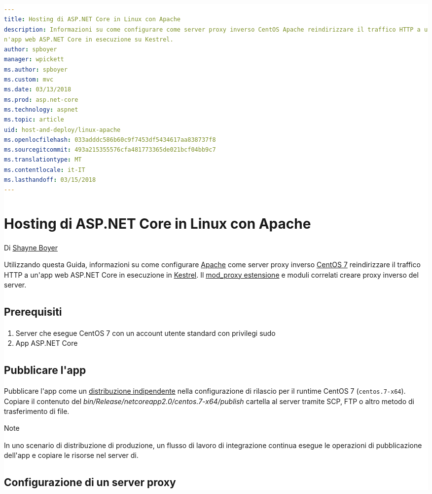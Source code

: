 ```yaml
---
title: Hosting di ASP.NET Core in Linux con Apache
description: Informazioni su come configurare come server proxy inverso CentOS Apache reindirizzare il traffico HTTP a un'app web ASP.NET Core in esecuzione su Kestrel.
author: spboyer
manager: wpickett
ms.author: spboyer
ms.custom: mvc
ms.date: 03/13/2018
ms.prod: asp.net-core
ms.technology: aspnet
ms.topic: article
uid: host-and-deploy/linux-apache
ms.openlocfilehash: 033adddc586b60c9f7453df5434617aa838737f8
ms.sourcegitcommit: 493a215355576cfa481773365de021bcf04bb9c7
ms.translationtype: MT
ms.contentlocale: it-IT
ms.lasthandoff: 03/15/2018
---
```

# <a name="host-aspnet-core-on-linux-with-apache"></a>Hosting di ASP.NET Core in Linux con Apache

Di [Shayne Boyer](https://github.com/spboyer)

Utilizzando questa Guida, informazioni su come configurare [Apache](https://httpd.apache.org/) come server proxy inverso [CentOS 7](https://www.centos.org/) reindirizzare il traffico HTTP a un'app web ASP.NET Core in esecuzione in [Kestrel](xref:fundamentals/servers/kestrel). Il [mod_proxy estensione](http://httpd.apache.org/docs/2.4/mod/mod_proxy.html) e moduli correlati creare proxy inverso del server.

## <a name="prerequisites"></a>Prerequisiti

1. Server che esegue CentOS 7 con un account utente standard con privilegi sudo
2. App ASP.NET Core

## <a name="publish-the-app"></a>Pubblicare l'app

Pubblicare l'app come un [distribuzione indipendente](/dotnet/core/deploying/#self-contained-deployments-scd) nella configurazione di rilascio per il runtime CentOS 7 (`centos.7-x64`). Copiare il contenuto del *bin/Release/netcoreapp2.0/centos.7-x64/publish* cartella al server tramite SCP, FTP o altro metodo di trasferimento di file.

> [!NOTE]
> In uno scenario di distribuzione di produzione, un flusso di lavoro di integrazione continua esegue le operazioni di pubblicazione dell'app e copiare le risorse nel server di. 

## <a name="configure-a-proxy-server"></a>Configurazione di un server proxy
